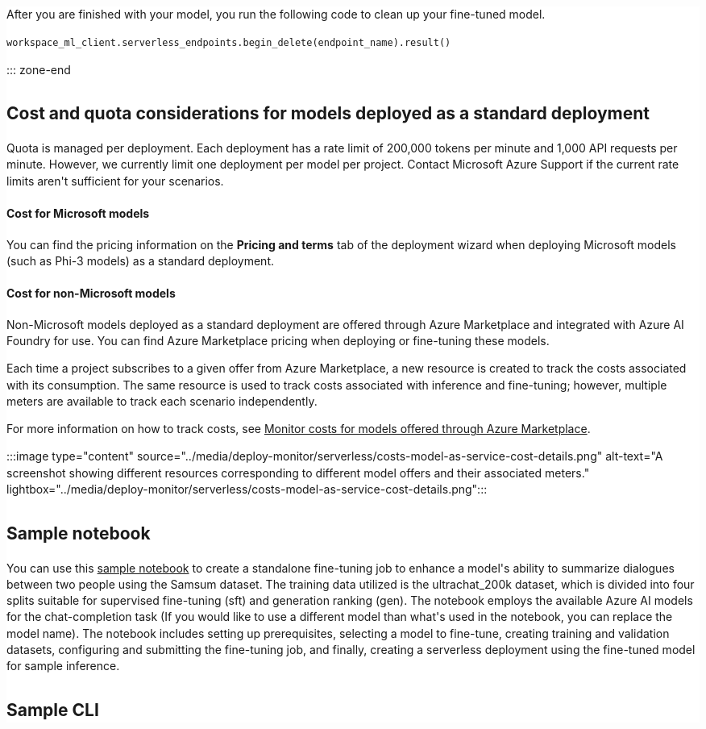 After you are finished with your model, you run the following code to clean up your fine-tuned model. 

```python
workspace_ml_client.serverless_endpoints.begin_delete(endpoint_name).result()
```

::: zone-end

## Cost and quota considerations for models deployed as a standard deployment

Quota is managed per deployment. Each deployment has a rate limit of 200,000 tokens per minute and 1,000 API requests per minute. However, we currently limit one deployment per model per project. Contact Microsoft Azure Support if the current rate limits aren't sufficient for your scenarios.

#### Cost for Microsoft models

You can find the pricing information on the __Pricing and terms__ tab of the deployment wizard when deploying Microsoft models (such as Phi-3 models) as a standard deployment.

#### Cost for non-Microsoft models

Non-Microsoft models deployed as a standard deployment are offered through Azure Marketplace and integrated with Azure AI Foundry for use. You can find Azure Marketplace pricing when deploying or fine-tuning these models.

Each time a project subscribes to a given offer from Azure Marketplace, a new resource is created to track the costs associated with its consumption. The same resource is used to track costs associated with inference and fine-tuning; however, multiple meters are available to track each scenario independently.

For more information on how to track costs, see [Monitor costs for models offered through Azure Marketplace](costs-plan-manage.md#monitor-costs-for-models-offered-through-the-azure-marketplace).

:::image type="content" source="../media/deploy-monitor/serverless/costs-model-as-service-cost-details.png" alt-text="A screenshot showing different resources corresponding to different model offers and their associated meters." lightbox="../media/deploy-monitor/serverless/costs-model-as-service-cost-details.png":::

## Sample notebook

You can use this [sample notebook](https://github.com/Azure/azureml-examples/blob/main/sdk/python/jobs/finetuning/standalone/model-as-a-service/chat-completion/chat_completion_with_model_as_service.ipynb) to create a standalone fine-tuning job to enhance a model's ability to summarize dialogues between two people using the Samsum dataset. The training data utilized is the ultrachat_200k dataset, which is divided into four splits suitable for supervised fine-tuning (sft) and generation ranking (gen). The notebook employs the available Azure AI models for the chat-completion task (If you would like to use a different model than what's used in the notebook, you can replace the model name). The notebook includes setting up prerequisites, selecting a model to fine-tune, creating training and validation datasets, configuring and submitting the fine-tuning job, and finally, creating a serverless deployment using the fine-tuned model for sample inference.

## Sample CLI
